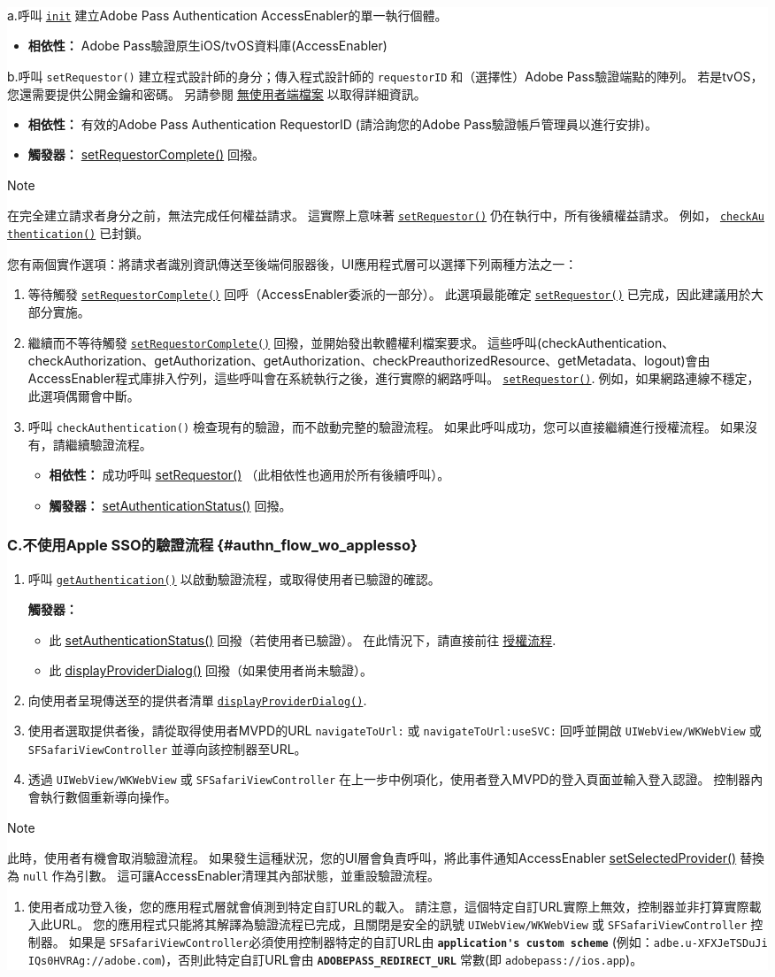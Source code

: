    a.呼叫 [`init`](#$init) 建立Adobe Pass Authentication AccessEnabler的單一執行個體。
   * **相依性：** Adobe Pass驗證原生iOS/tvOS資料庫(AccessEnabler)

   b.呼叫 `setRequestor()` 建立程式設計師的身分；傳入程式設計師的 `requestorID` 和（選擇性）Adobe Pass驗證端點的陣列。 若是tvOS，您還需要提供公開金鑰和密碼。 另請參閱 [無使用者端檔案](#create_dev) 以取得詳細資訊。

   * **相依性：** 有效的Adobe Pass Authentication RequestorID (請洽詢您的Adobe Pass驗證帳戶管理員以進行安排)。

   * **觸發器：**
     [setRequestorComplete()](#$setReqComplete) 回撥。

   >[!NOTE]
   >
   >在完全建立請求者身分之前，無法完成任何權益請求。 這實際上意味著 [`setRequestor()`](#$setReq)  仍在執行中，所有後續權益請求。 例如， [`checkAuthentication()`](#checkAuthN) 已封鎖。

   您有兩個實作選項：將請求者識別資訊傳送至後端伺服器後，UI應用程式層可以選擇下列兩種方法之一： </br>

   1. 等待觸發 [`setRequestorComplete()`](#setReqComplete) 回呼（AccessEnabler委派的一部分）。 此選項最能確定 [`setRequestor()`](#$setReq) 已完成，因此建議用於大部分實施。

   1. 繼續而不等待觸發 [`setRequestorComplete()`](#setReqComplete) 回撥，並開始發出軟體權利檔案要求。 這些呼叫(checkAuthentication、checkAuthorization、getAuthorization、getAuthorization、checkPreauthorizedResource、getMetadata、logout)會由AccessEnabler程式庫排入佇列，這些呼叫會在系統執行之後，進行實際的網路呼叫。 [`setRequestor()`](#$setReq). 例如，如果網路連線不穩定，此選項偶爾會中斷。

1. 呼叫 `checkAuthentication()` 檢查現有的驗證，而不啟動完整的驗證流程。  如果此呼叫成功，您可以直接繼續進行授權流程。 如果沒有，請繼續驗證流程。

   * **相依性：** 成功呼叫 [setRequestor()](#$setReq) （此相依性也適用於所有後續呼叫）。

   * **觸發器：** [setAuthenticationStatus()](#$setAuthNStatus) 回撥。


### C.不使用Apple SSO的驗證流程 {#authn_flow_wo_applesso}

1. 呼叫 [`getAuthentication()`](#$getAuthN) 以啟動驗證流程，或取得使用者已驗證的確認。

   **觸發器：**

   * 此 [setAuthenticationStatus()](#$setAuthNStatus) 回撥（若使用者已驗證）。 在此情況下，請直接前往 [授權流程](#authz_flow).

   * 此 [displayProviderDialog()](#$dispProvDialog) 回撥（如果使用者尚未驗證）。

1. 向使用者呈現傳送至的提供者清單
   [`displayProviderDialog()`](#dispProvDialog).

1. 使用者選取提供者後，請從取得使用者MVPD的URL `navigateToUrl:` 或 `navigateToUrl:useSVC:` 回呼並開啟 `UIWebView/WKWebView` 或 `SFSafariViewController` 並導向該控制器至URL。

1. 透過 `UIWebView/WKWebView` 或 `SFSafariViewController` 在上一步中例項化，使用者登入MVPD的登入頁面並輸入登入認證。 控制器內會執行數個重新導向操作。</br>

>[!NOTE]
>
>此時，使用者有機會取消驗證流程。 如果發生這種狀況，您的UI層會負責呼叫，將此事件通知AccessEnabler [setSelectedProvider()](#setSelProv) 替換為 `null` 作為引數。 這可讓AccessEnabler清理其內部狀態，並重設驗證流程。

1. 使用者成功登入後，您的應用程式層就會偵測到特定自訂URL的載入。 請注意，這個特定自訂URL實際上無效，控制器並非打算實際載入此URL。 您的應用程式只能將其解譯為驗證流程已完成，且關閉是安全的訊號 `UIWebView/WKWebView` 或 `SFSafariViewController` 控制器。 如果是 `SFSafariViewController`必須使用控制器特定的自訂URL由 **`application's custom scheme`** (例如：`adbe.u-XFXJeTSDuJiIQs0HVRAg://adobe.com`)，否則此特定自訂URL會由 **`ADOBEPASS_REDIRECT_URL`** 常數(即 `adobepass://ios.app`)。
